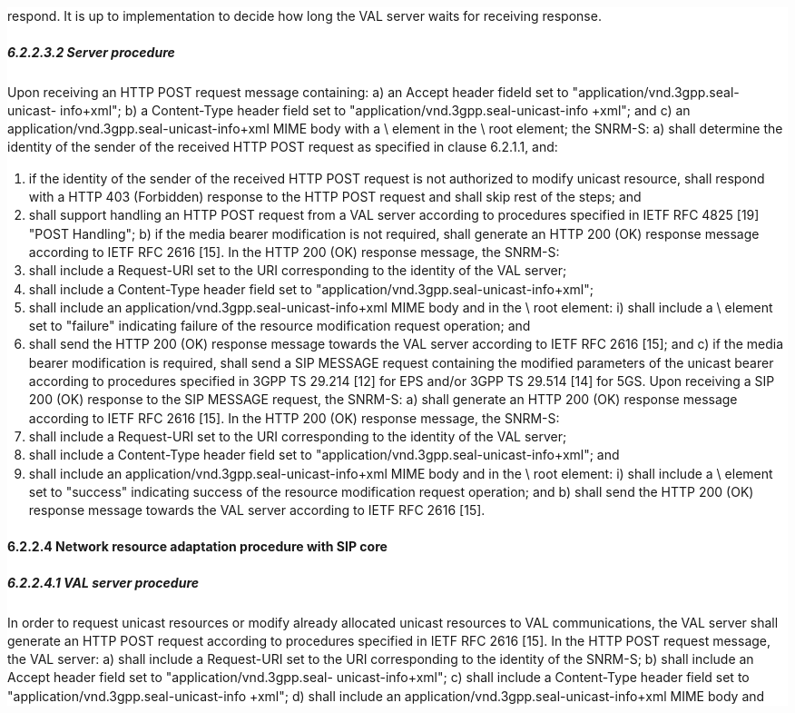 respond. It is up to implementation to decide how long the VAL server waits
for receiving response.
##### 6.2.2.3.2 Server procedure
Upon receiving an HTTP POST request message containing:
a) an Accept header fideld set to \"application/vnd.3gpp.seal-unicast-
info+xml\";
b) a Content-Type header field set to \"application/vnd.3gpp.seal-unicast-info
+xml\"; and
c) an application/vnd.3gpp.seal-unicast-info+xml MIME body with a
\ element in the \ root element;
the SNRM-S:
a) shall determine the identity of the sender of the received HTTP POST
request as specified in clause 6.2.1.1, and:
1) if the identity of the sender of the received HTTP POST request is not
authorized to modify unicast resource, shall respond with a HTTP 403
(Forbidden) response to the HTTP POST request and shall skip rest of the
steps; and
2) shall support handling an HTTP POST request from a VAL server according to
procedures specified in IETF RFC 4825 [19] \"POST Handling\";
b) if the media bearer modification is not required, shall generate an HTTP
200 (OK) response message according to IETF RFC 2616 [15]. In the HTTP 200
(OK) response message, the SNRM-S:
1) shall include a Request-URI set to the URI corresponding to the identity of
the VAL server;
2) shall include a Content-Type header field set to
\"application/vnd.3gpp.seal-unicast-info+xml\";
3) shall include an application/vnd.3gpp.seal-unicast-info+xml MIME body and
in the \ root element:
i) shall include a \ element set to \"failure\"
indicating failure of the resource modification request operation; and
4) shall send the HTTP 200 (OK) response message towards the VAL server
according to IETF RFC 2616 [15]; and
c) if the media bearer modification is required, shall send a SIP MESSAGE
request containing the modified parameters of the unicast bearer according to
procedures specified in 3GPP TS 29.214 [12] for EPS and/or 3GPP TS 29.514 [14]
for 5GS.
Upon receiving a SIP 200 (OK) response to the SIP MESSAGE request, the SNRM-S:
a) shall generate an HTTP 200 (OK) response message according to IETF RFC 2616
[15]. In the HTTP 200 (OK) response message, the SNRM-S:
1) shall include a Request-URI set to the URI corresponding to the identity of
the VAL server;
2) shall include a Content-Type header field set to
\"application/vnd.3gpp.seal-unicast-info+xml\"; and
3) shall include an application/vnd.3gpp.seal-unicast-info+xml MIME body and
in the \ root element:
i) shall include a \ element set to \"success\"
indicating success of the resource modification request operation; and
b) shall send the HTTP 200 (OK) response message towards the VAL server
according to IETF RFC 2616 [15].
#### 6.2.2.4 Network resource adaptation procedure with SIP core
##### 6.2.2.4.1 VAL server procedure
In order to request unicast resources or modify already allocated unicast
resources to VAL communications, the VAL server shall generate an HTTP POST
request according to procedures specified in IETF RFC 2616 [15]. In the HTTP
POST request message, the VAL server:
a) shall include a Request-URI set to the URI corresponding to the identity of
the SNRM-S;
b) shall include an Accept header field set to \"application/vnd.3gpp.seal-
unicast-info+xml\";
c) shall include a Content-Type header field set to
\"application/vnd.3gpp.seal-unicast-info +xml\";
d) shall include an application/vnd.3gpp.seal-unicast-info+xml MIME body and